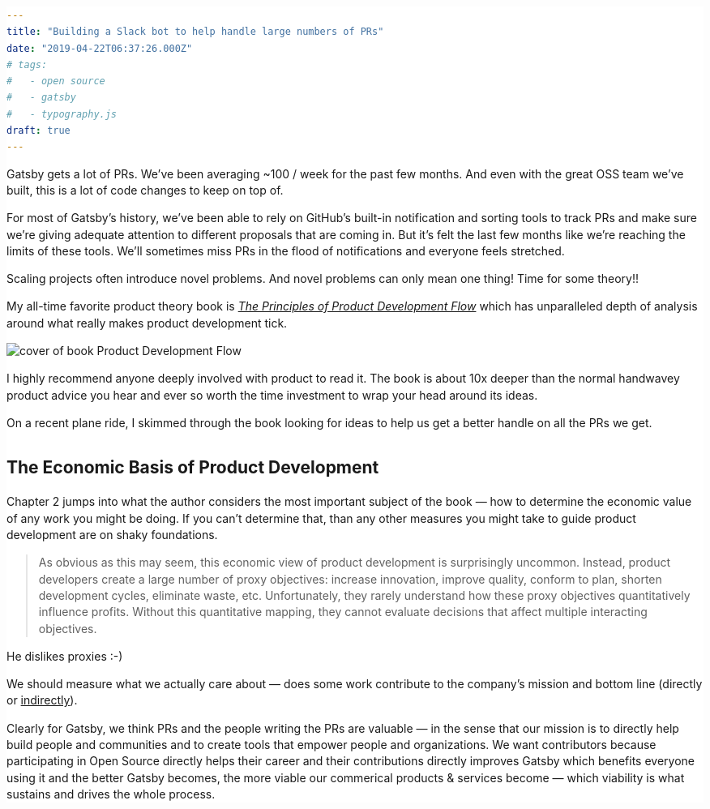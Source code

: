 ```yaml
---
title: "Building a Slack bot to help handle large numbers of PRs"
date: "2019-04-22T06:37:26.000Z"
# tags:
#   - open source
#   - gatsby
#   - typography.js
draft: true
---
```


Gatsby gets a lot of PRs. We’ve been averaging ~100 / week for the past few months. And even with the great OSS team we’ve built, this is a lot of code changes to keep on top of.

For most of Gatsby’s history, we’ve been able to rely on GitHub’s built-in notification and sorting tools to track PRs and make sure we’re giving adequate attention to different proposals that are coming in. But it’s felt the last few months like we’re reaching the limits of these tools. We’ll sometimes miss PRs in the flood of notifications and everyone feels stretched.

Scaling projects often introduce novel problems. And novel problems can only mean one thing! Time for some theory!!

My all-time favorite product theory book is [_The Principles of Product Development Flow_](https://www.amazon.com/dp/B007TKU0O0/ref=dp-kindle-redirect?_encoding=UTF8&btkr=1) which has unparalleled depth of analysis around what really makes product development tick.

![cover of book Product Development Flow](./product-development-flow.png)

I highly recommend anyone deeply involved with product to read it. The book is about 10x deeper than the normal handwavey product advice you hear and ever so worth the time investment to wrap your head around its ideas.

On a recent plane ride, I skimmed through the book looking for ideas to help us get a better handle on all the PRs we get.

## The Economic Basis of Product Development

Chapter 2 jumps into what the author considers the most important subject of the book — how to determine the economic value of any work you might be doing. If you can’t determine that, than any other measures you might take to guide product development are on shaky foundations.

> As obvious as this may seem, this economic view of product development is surprisingly uncommon. Instead, product developers create a large number of proxy objectives: increase innovation, improve quality, conform to plan, shorten development cycles, eliminate waste, etc. Unfortunately, they rarely understand how these proxy objectives quantitatively influence profits. Without this quantitative mapping, they cannot evaluate decisions that affect multiple interacting objectives.

He dislikes proxies :-)

We should measure what we actually care about — does some work contribute to the company’s mission and bottom line (directly or [indirectly](https://www.amazon.com/dp/B004H4XD40/ref=dp-kindle-redirect?_encoding=UTF8&btkr=1)).

Clearly for Gatsby, we think PRs and the people writing the PRs are valuable — in the sense that our mission is to directly help build people and communities and to create tools that empower people and organizations. We want contributors because participating in Open Source directly helps their career and their contributions directly improves Gatsby which benefits everyone using it and the better Gatsby becomes, the more viable our commerical products & services become — which viability is what sustains and drives the whole process.
